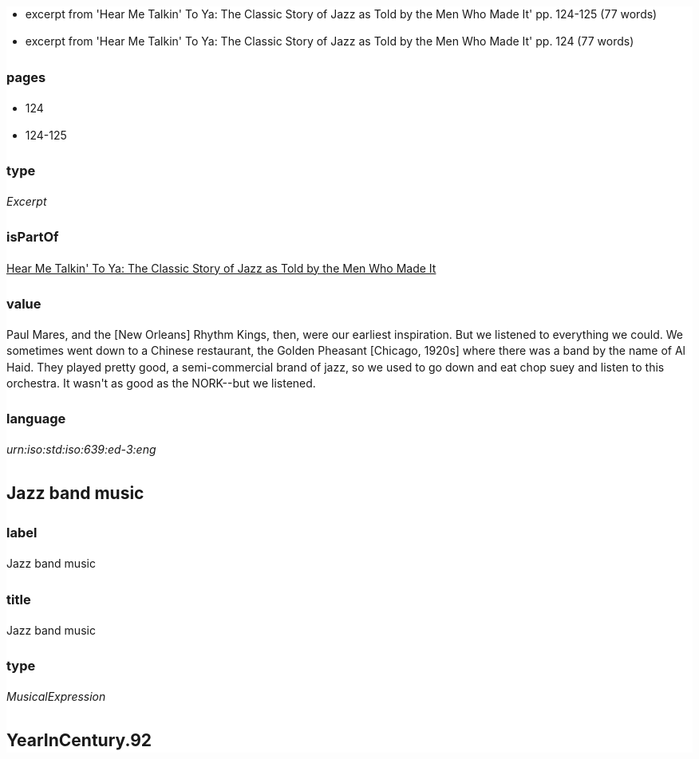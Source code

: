  - excerpt from 'Hear Me Talkin' To Ya: The Classic Story of Jazz as Told by the Men Who Made It' pp. 124-125 (77 words)

 - excerpt from 'Hear Me Talkin' To Ya: The Classic Story of Jazz as Told by the Men Who Made It' pp. 124 (77 words)

### pages

 - 124

 - 124-125

### type


*Excerpt*

### isPartOf


[Hear Me Talkin' To Ya: The Classic Story of Jazz as Told by the Men Who Made It](#Hear-Me-Talkin'-To-Ya-The-Classic-Story-of-Jazz-as-Told-by-the-Men-Who-Made-It)

### value


<p>Paul Mares, and the [New Orleans] Rhythm Kings, then, were our earliest inspiration. But we listened to everything we could. We sometimes went down to a Chinese restaurant, the Golden Pheasant [Chicago, 1920s] where there was a band by the name of Al Haid. They played pretty good, a semi-commercial brand of jazz, so we used to go down and eat chop suey and listen to this orchestra. It wasn't as good as the NORK--but we listened.</p>

### language


*urn:iso:std:iso:639:ed-3:eng*

## Jazz band music

### label


Jazz band music

### title


Jazz band music

### type


*MusicalExpression*

## YearInCentury.92
